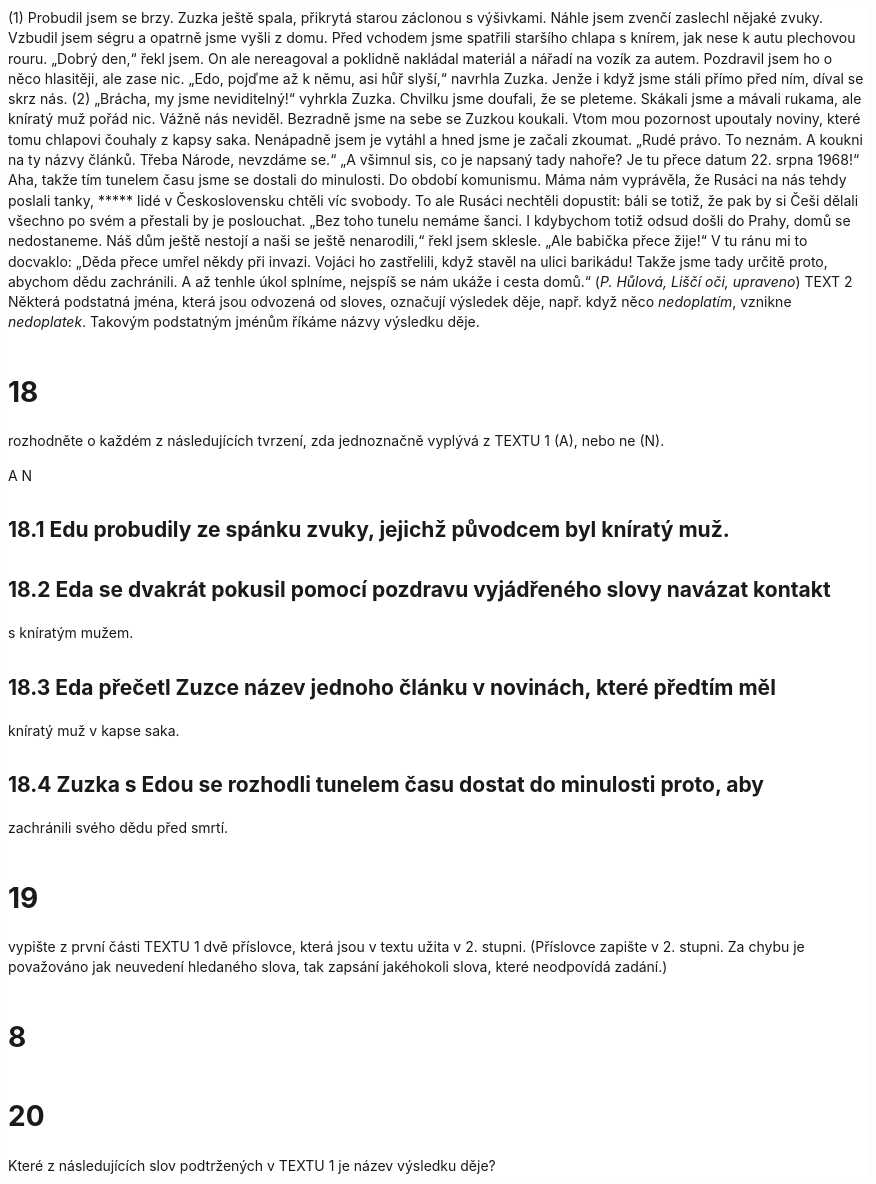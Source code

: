 (1) Probudil jsem se brzy. Zuzka ještě spala, přikrytá starou záclonou s výšivkami. Náhle 
jsem zvenčí zaslechl nějaké zvuky. Vzbudil jsem ségru a opatrně jsme vyšli z domu. Před 
vchodem jsme spatřili staršího chlapa s knírem, jak nese k autu plechovou rouru.
„Dobrý den,“ řekl jsem. On ale nereagoval a poklidně nakládal materiál a nářadí na 
vozík za autem. Pozdravil jsem ho o něco hlasitěji, ale zase nic. 
„Edo, pojďme až k němu, asi hůř slyší,“ navrhla Zuzka. Jenže i když jsme stáli přímo 
před ním, díval se skrz nás.
(2) „Brácha, my jsme neviditelný!“ vyhrkla Zuzka. Chvilku jsme doufali, že se pleteme. 
Skákali jsme a mávali rukama, ale kníratý muž pořád nic. Vážně nás neviděl. Bezradně 
jsme na sebe se Zuzkou koukali. Vtom mou pozornost upoutaly noviny, které tomu 
chlapovi čouhaly z kapsy saka. Nenápadně jsem je vytáhl a hned jsme je začali zkoumat.
„Rudé právo. To neznám. A koukni na ty názvy článků. Třeba Národe, nevzdáme se.“
„A všimnul sis, co je napsaný tady nahoře? Je tu přece datum 22. srpna 1968!“
Aha, takže tím tunelem času jsme se dostali do minulosti. Do období komunismu. 
Máma nám vyprávěla, že Rusáci na nás tehdy poslali tanky, ***** lidé v Československu 
chtěli víc svobody. To ale Rusáci nechtěli dopustit: báli se totiž, že pak by si Češi dělali 
všechno po svém a přestali by je poslouchat.
„Bez toho tunelu nemáme šanci. I kdybychom totiž odsud došli do Prahy, domů se 
nedostaneme. Náš dům ještě nestojí a naši se ještě nenarodili,“ řekl jsem sklesle.
„Ale babička přece žije!“
V tu ránu mi to docvaklo: „Děda přece umřel někdy při invazi. Vojáci ho zastřelili, když 
stavěl na ulici barikádu! Takže jsme tady určitě proto, abychom dědu zachránili. A až 
tenhle úkol splníme, nejspíš se nám ukáže i cesta domů.“
(*P. Hůlová, Liščí oči, upraveno*)
TEXT 2
Některá podstatná jména, která jsou odvozená od sloves, označují výsledek děje, 
např. když něco *nedoplatím*, vznikne *nedoplatek*. Takovým podstatným jménům říkáme 
názvy výsledku děje.
# 18 
rozhodněte o každém z následujících tvrzení, zda jednoznačně vyplývá 
z TEXTU 1 (A), nebo ne (N).
 
A 
N
## 18.1 Edu probudily ze spánku zvuky, jejichž původcem byl kníratý muž. 
## 18.2 Eda se dvakrát pokusil pomocí pozdravu vyjádřeného slovy navázat kontakt 
s kníratým mužem. 
## 18.3 Eda přečetl Zuzce název jednoho článku v novinách, které předtím měl  
kníratý muž v kapse saka. 
## 18.4 Zuzka s Edou se rozhodli tunelem času dostat do minulosti proto, aby  
zachránili svého dědu před smrtí. 
# 19 
vypište z první části TEXTU 1 dvě příslovce, která jsou v textu užita v 2. stupni. 
(Příslovce zapište v 2. stupni. Za chybu je považováno jak neuvedení hledaného slova, tak zapsání 
jakéhokoli slova, které neodpovídá zadání.)
# 8
# 20 
Které z následujících slov podtržených v TEXTU 1 je název výsledku děje?